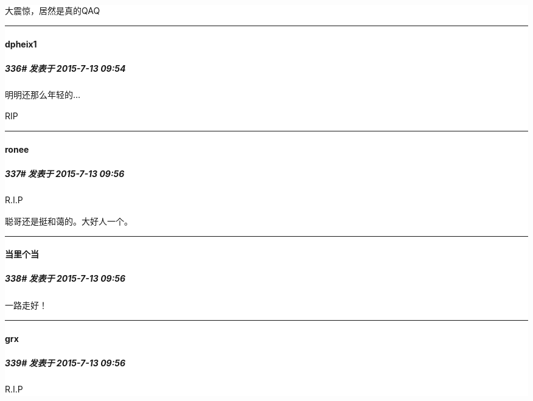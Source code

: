 
大震惊，居然是真的QAQ







*****

####  dpheix1  
##### 336#       发表于 2015-7-13 09:54




明明还那么年轻的…

RIP







*****

####  ronee  
##### 337#       发表于 2015-7-13 09:56




R.I.P 

聪哥还是挺和蔼的。大好人一个。







*****

####  当里个当  
##### 338#       发表于 2015-7-13 09:56




一路走好！







*****

####  grx  
##### 339#       发表于 2015-7-13 09:56




R.I.P
